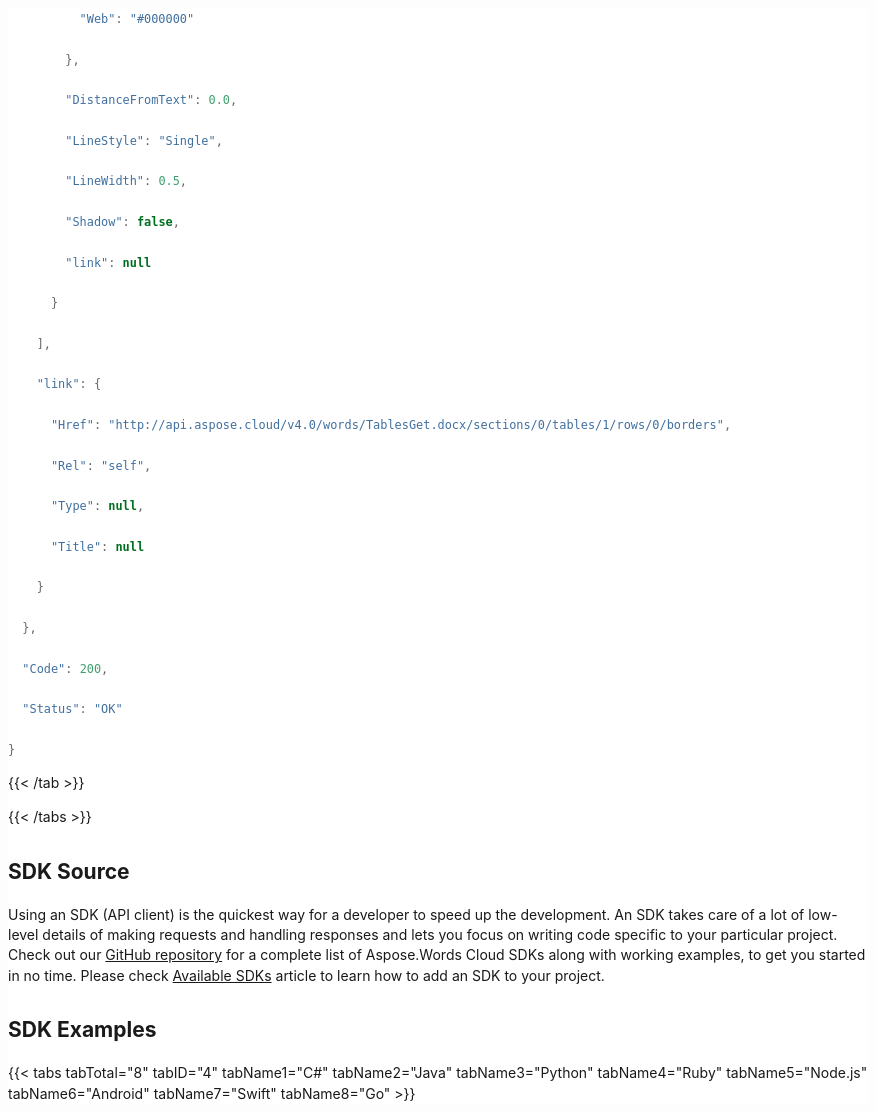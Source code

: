 ```java
          "Web": "#000000"

        },

        "DistanceFromText": 0.0,

        "LineStyle": "Single",

        "LineWidth": 0.5,

        "Shadow": false,

        "link": null

      }

    ],

    "link": {

      "Href": "http://api.aspose.cloud/v4.0/words/TablesGet.docx/sections/0/tables/1/rows/0/borders",

      "Rel": "self",

      "Type": null,

      "Title": null

    }

  },

  "Code": 200,

  "Status": "OK"

}

```

{{< /tab >}}

{{< /tabs >}}
## **SDK Source**
Using an SDK (API client) is the quickest way for a developer to speed up the development. An SDK takes care of a lot of low-level details of making requests and handling responses and lets you focus on writing code specific to your particular project. Check out our [GitHub repository](https://github.com/aspose-words-cloud) for a complete list of Aspose.Words Cloud SDKs along with working examples, to get you started in no time. Please check [Available SDKs](/available-sdks/) article to learn how to add an SDK to your project.
## **SDK Examples**
{{< tabs tabTotal="8" tabID="4" tabName1="C#" tabName2="Java" tabName3="Python" tabName4="Ruby" tabName5="Node.js" tabName6="Android" tabName7="Swift" tabName8="Go" >}}
